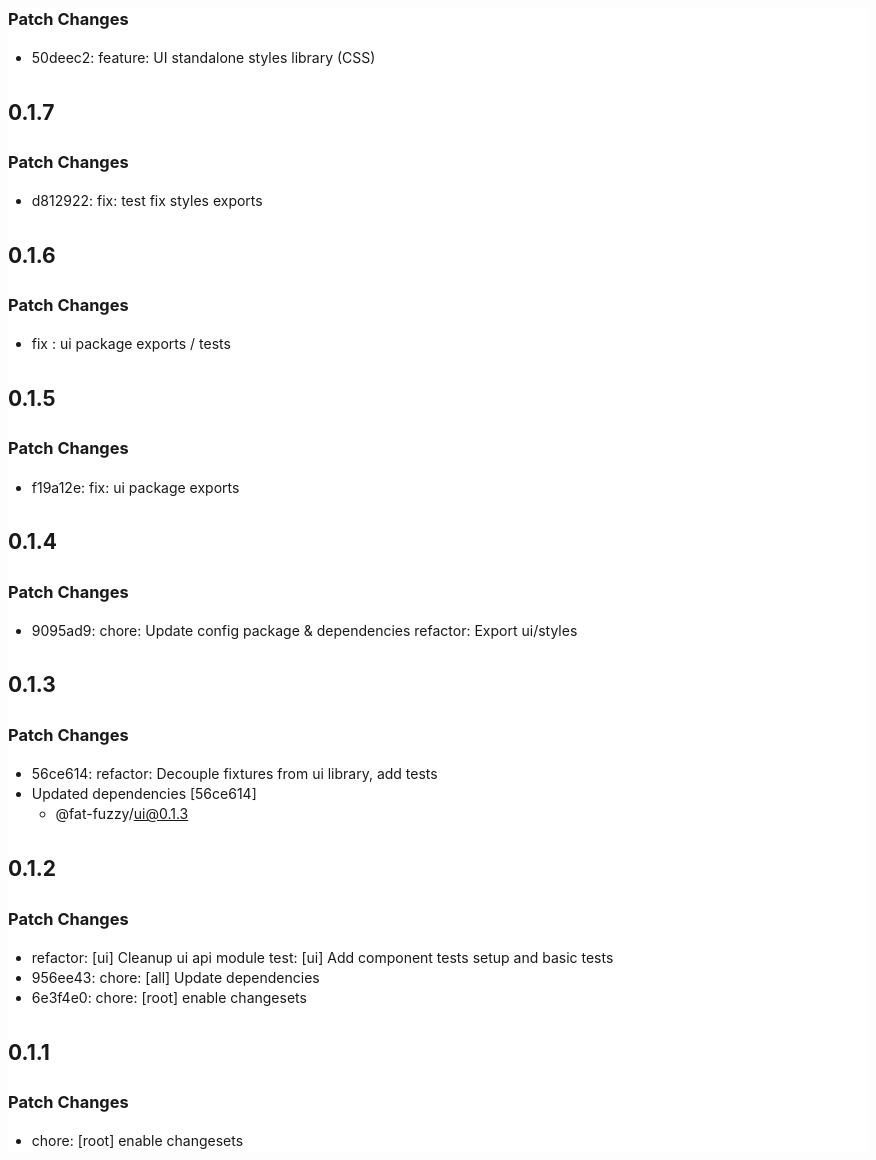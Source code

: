 ### Patch Changes

- 50deec2: feature: UI standalone styles library (CSS)

## 0.1.7

### Patch Changes

- d812922: fix: test fix styles exports

## 0.1.6

### Patch Changes

- fix : ui package exports / tests

## 0.1.5

### Patch Changes

- f19a12e: fix: ui package exports

## 0.1.4

### Patch Changes

- 9095ad9: chore: Update config package & dependencies
  refactor: Export ui/styles

## 0.1.3

### Patch Changes

- 56ce614: refactor: Decouple fixtures from ui library, add tests
- Updated dependencies [56ce614]
  - @fat-fuzzy/ui@0.1.3

## 0.1.2

### Patch Changes

- refactor: [ui] Cleanup ui api module
  test: [ui] Add component tests setup and basic tests
- 956ee43: chore: [all] Update dependencies
- 6e3f4e0: chore: [root] enable changesets

## 0.1.1

### Patch Changes

- chore: [root] enable changesets
